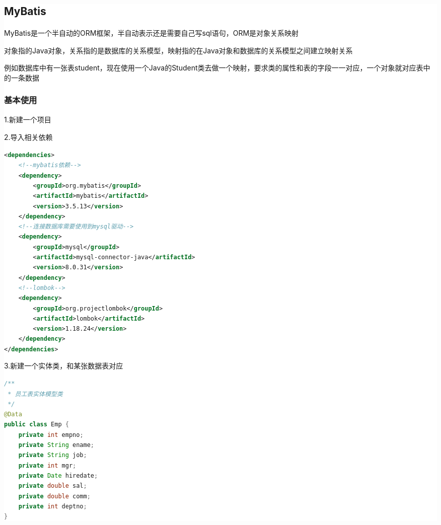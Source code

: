 ## MyBatis

MyBatis是一个半自动的ORM框架，半自动表示还是需要自己写sql语句，ORM是对象关系映射

对象指的Java对象，关系指的是数据库的关系模型，映射指的在Java对象和数据库的关系模型之间建立映射关系

例如数据库中有一张表student，现在使用一个Java的Student类去做一个映射，要求类的属性和表的字段一一对应，一个对象就对应表中的一条数据

### 基本使用

1.新建一个项目

2.导入相关依赖

```xml
<dependencies>
    <!--mybatis依赖-->
    <dependency>
        <groupId>org.mybatis</groupId>
        <artifactId>mybatis</artifactId>
        <version>3.5.13</version>
    </dependency>
    <!--连接数据库需要使用到mysql驱动-->
    <dependency>
        <groupId>mysql</groupId>
        <artifactId>mysql-connector-java</artifactId>
        <version>8.0.31</version>
    </dependency>
    <!--lombok-->
    <dependency>
        <groupId>org.projectlombok</groupId>
        <artifactId>lombok</artifactId>
        <version>1.18.24</version>
    </dependency>
</dependencies>
```

3.新建一个实体类，和某张数据表对应

```java
/**
 * 员工表实体模型类
 */
@Data
public class Emp {
	private int empno;
	private String ename;
	private String job;
	private int mgr;
	private Date hiredate;
	private double sal;
	private double comm;
	private int deptno;
}
```
